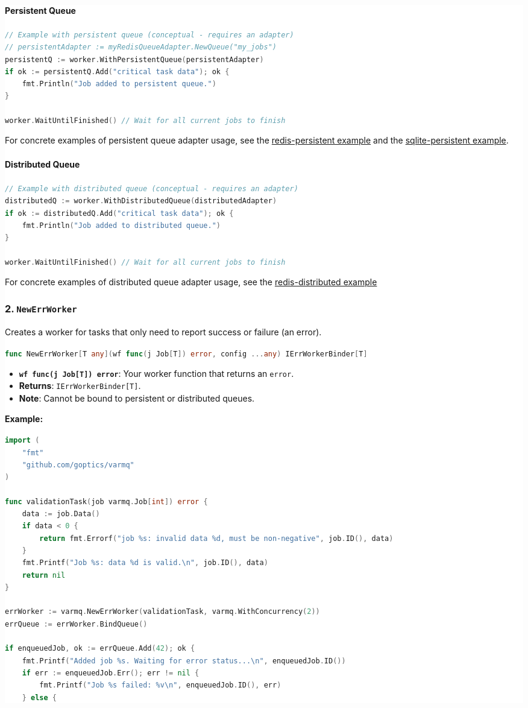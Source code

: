 #### Persistent Queue

```go
// Example with persistent queue (conceptual - requires an adapter)
// persistentAdapter := myRedisQueueAdapter.NewQueue("my_jobs")
persistentQ := worker.WithPersistentQueue(persistentAdapter)
if ok := persistentQ.Add("critical task data"); ok {
    fmt.Println("Job added to persistent queue.")
}

worker.WaitUntilFinished() // Wait for all current jobs to finish
```

For concrete examples of persistent queue adapter usage, see the [redis-persistent example](../examples/redis-persistent) and the [sqlite-persistent example](../examples/sqlite-persistent).

#### Distributed Queue

```go
// Example with distributed queue (conceptual - requires an adapter)
distributedQ := worker.WithDistributedQueue(distributedAdapter)
if ok := distributedQ.Add("critical task data"); ok {
    fmt.Println("Job added to distributed queue.")
}

worker.WaitUntilFinished() // Wait for all current jobs to finish
```

For concrete examples of distributed queue adapter usage, see the [redis-distributed example](../examples/redis-distributed)

### 2. `NewErrWorker`

Creates a worker for tasks that only need to report success or failure (an error).

```go
func NewErrWorker[T any](wf func(j Job[T]) error, config ...any) IErrWorkerBinder[T]
```

- **`wf func(j Job[T]) error`**: Your worker function that returns an `error`.
- **Returns**: `IErrWorkerBinder[T]`.
- **Note**: Cannot be bound to persistent or distributed queues.

**Example:**

```go
import (
    "fmt"
    "github.com/goptics/varmq"
)

func validationTask(job varmq.Job[int]) error {
    data := job.Data()
    if data < 0 {
        return fmt.Errorf("job %s: invalid data %d, must be non-negative", job.ID(), data)
    }
    fmt.Printf("Job %s: data %d is valid.\n", job.ID(), data)
    return nil
}

errWorker := varmq.NewErrWorker(validationTask, varmq.WithConcurrency(2))
errQueue := errWorker.BindQueue()

if enqueuedJob, ok := errQueue.Add(42); ok {
    fmt.Printf("Added job %s. Waiting for error status...\n", enqueuedJob.ID())
    if err := enqueuedJob.Err(); err != nil {
        fmt.Printf("Job %s failed: %v\n", enqueuedJob.ID(), err)
    } else {
```